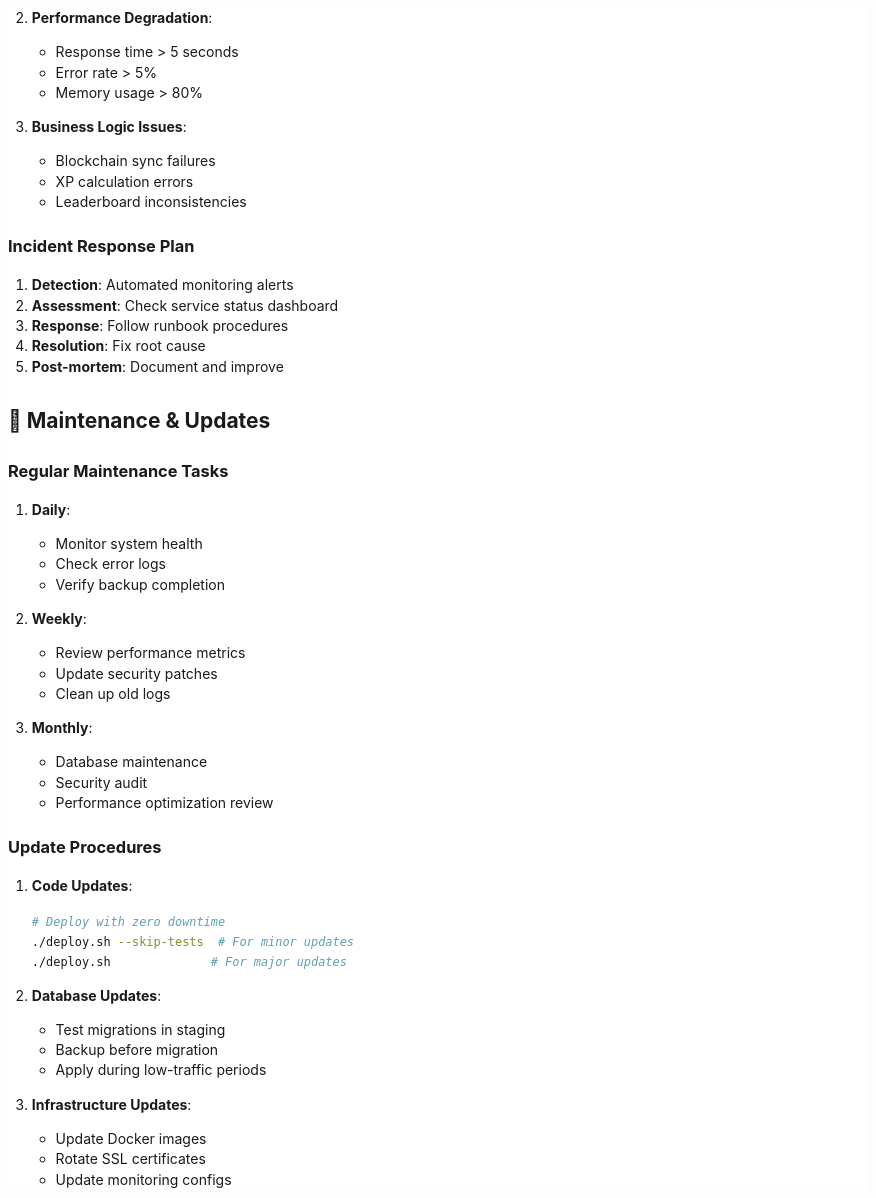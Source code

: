 2. **Performance Degradation**:
   - Response time > 5 seconds
   - Error rate > 5%
   - Memory usage > 80%

3. **Business Logic Issues**:
   - Blockchain sync failures
   - XP calculation errors
   - Leaderboard inconsistencies

### Incident Response Plan

1. **Detection**: Automated monitoring alerts
2. **Assessment**: Check service status dashboard
3. **Response**: Follow runbook procedures
4. **Resolution**: Fix root cause
5. **Post-mortem**: Document and improve

## 🔄 Maintenance & Updates

### Regular Maintenance Tasks

1. **Daily**:
   - Monitor system health
   - Check error logs
   - Verify backup completion

2. **Weekly**:
   - Review performance metrics
   - Update security patches
   - Clean up old logs

3. **Monthly**:
   - Database maintenance
   - Security audit
   - Performance optimization review

### Update Procedures

1. **Code Updates**:
   ```bash
   # Deploy with zero downtime
   ./deploy.sh --skip-tests  # For minor updates
   ./deploy.sh              # For major updates
   ```

2. **Database Updates**:
   - Test migrations in staging
   - Backup before migration
   - Apply during low-traffic periods

3. **Infrastructure Updates**:
   - Update Docker images
   - Rotate SSL certificates
   - Update monitoring configs
